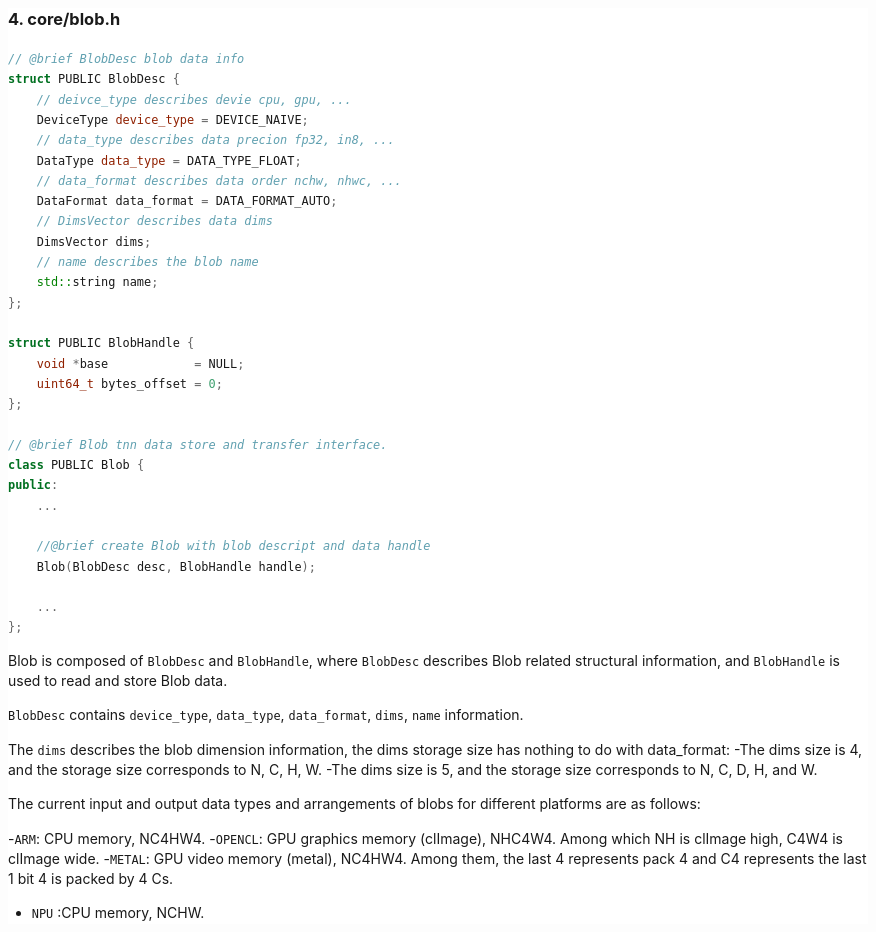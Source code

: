 
### 4. core/blob.h

```cpp
// @brief BlobDesc blob data info
struct PUBLIC BlobDesc {
    // deivce_type describes devie cpu, gpu, ...
    DeviceType device_type = DEVICE_NAIVE;
    // data_type describes data precion fp32, in8, ...
    DataType data_type = DATA_TYPE_FLOAT;
    // data_format describes data order nchw, nhwc, ...
    DataFormat data_format = DATA_FORMAT_AUTO;
    // DimsVector describes data dims
    DimsVector dims;
    // name describes the blob name
    std::string name;
};

struct PUBLIC BlobHandle {
    void *base            = NULL;
    uint64_t bytes_offset = 0;
};

// @brief Blob tnn data store and transfer interface.
class PUBLIC Blob {
public:
    ...

    //@brief create Blob with blob descript and data handle
    Blob(BlobDesc desc, BlobHandle handle);

    ...
};

```

Blob is composed of `BlobDesc` and `BlobHandle`, where `BlobDesc` describes Blob related structural information, and `BlobHandle` is used to read and store Blob data.

`BlobDesc` contains `device_type`, `data_type`, `data_format`, `dims`, `name` information.

The `dims` describes the blob dimension information, the dims storage size has nothing to do with data_format:
-The dims size is 4, and the storage size corresponds to N, C, H, W.
-The dims size is 5, and the storage size corresponds to N, C, D, H, and W.

The current input and output data types and arrangements of blobs for different platforms are as follows:

-`ARM`: CPU memory, NC4HW4.
-`OPENCL`: GPU graphics memory (clImage), NHC4W4. Among which NH is clImage high, C4W4 is clImage wide.
-`METAL`: GPU video memory (metal), NC4HW4.
Among them, the last 4 represents pack 4 and C4 represents the last 1 bit 4 is packed by 4 Cs.
- `NPU` :CPU memory, NCHW.
